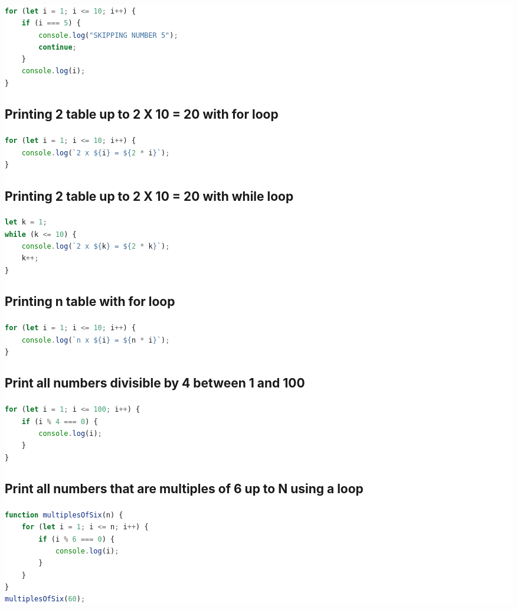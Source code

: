 ```js
for (let i = 1; i <= 10; i++) {
    if (i === 5) {
        console.log("SKIPPING NUMBER 5");
        continue;
    }
    console.log(i);
}
```

## Printing 2 table up to 2 X 10 = 20 with for loop

```js
for (let i = 1; i <= 10; i++) {
    console.log(`2 x ${i} = ${2 * i}`);
}
```

## Printing 2 table up to 2 X 10 = 20 with while loop

```js
let k = 1;
while (k <= 10) {
    console.log(`2 x ${k} = ${2 * k}`);
    k++;
}
```

## Printing n table with for loop

```js
for (let i = 1; i <= 10; i++) {
    console.log(`n x ${i} = ${n * i}`);
}
```

## Print all numbers divisible by 4 between 1 and 100

```js
for (let i = 1; i <= 100; i++) {
    if (i % 4 === 0) {
        console.log(i);
    }
}
```

## Print all numbers that are multiples of 6 up to N using a loop

```js
function multiplesOfSix(n) {
    for (let i = 1; i <= n; i++) {
        if (i % 6 === 0) {
            console.log(i);
        }
    }
}
multiplesOfSix(60);
```
